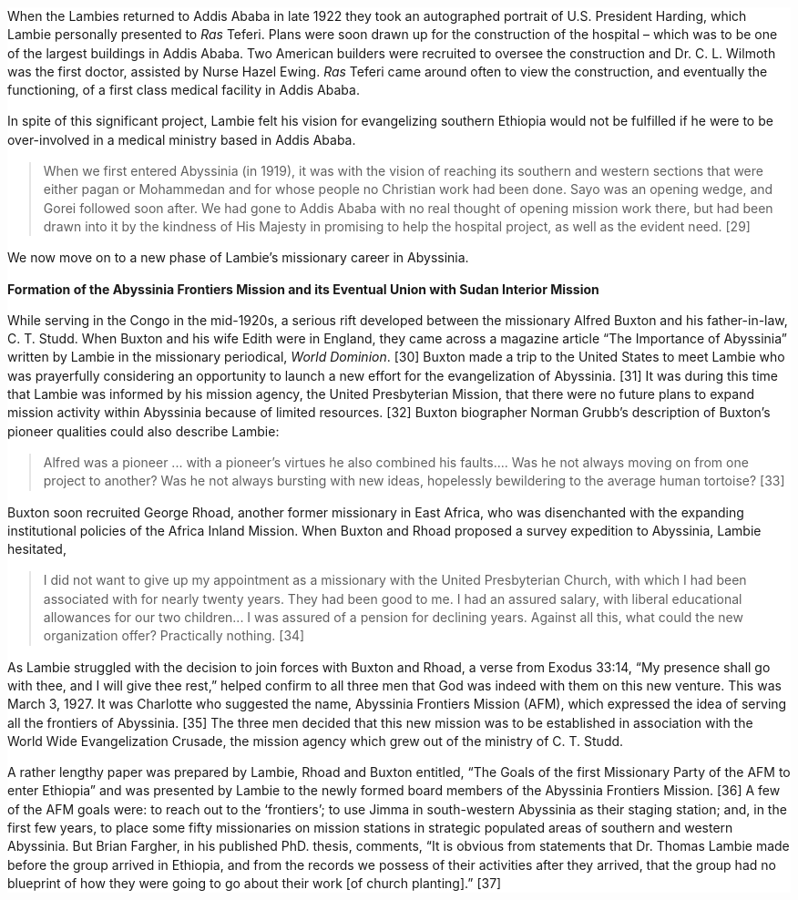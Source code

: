 When the Lambies returned to Addis Ababa in late 1922 they took an autographed portrait of U.S. President Harding, which Lambie personally presented to *Ras* Teferi. Plans were soon drawn up for the construction of the hospital – which was to be one of the largest buildings in Addis Ababa. Two American builders were recruited to oversee the construction and Dr. C. L. Wilmoth was the first doctor, assisted by Nurse Hazel Ewing. *Ras* Teferi came around often to view the construction, and eventually the functioning, of a first class medical facility in Addis Ababa.

In spite of this significant project, Lambie felt his vision for evangelizing southern Ethiopia would not be fulfilled if he were to be over-involved in a medical ministry based in Addis Ababa.
> 
> When we first entered Abyssinia (in 1919), it was with the vision of reaching its southern and western sections that were either pagan or Mohammedan and for whose people no Christian work had been done. Sayo was an opening wedge, and Gorei followed soon after. We had gone to Addis Ababa with no real thought of opening mission work there, but had been drawn into it by the kindness of His Majesty in promising to help the hospital project, as well as the evident need. [29]

We now move on to a new phase of Lambie’s missionary career in Abyssinia.

**Formation of the Abyssinia Frontiers Mission and its Eventual Union with Sudan Interior Mission**

While serving in the Congo in the mid-1920s, a serious rift developed between the missionary Alfred Buxton and his father-in-law, C. T. Studd. When Buxton and his wife Edith were in England, they came across a magazine article “The Importance of Abyssinia” written by Lambie in the missionary periodical, *World Dominion*. [30] Buxton made a trip to the United States to meet Lambie who was prayerfully considering an opportunity to launch a new effort for the evangelization of Abyssinia. [31] It was during this time that Lambie was informed by his mission agency, the United Presbyterian Mission, that there were no future plans to expand mission activity within Abyssinia because of limited resources. [32] Buxton biographer Norman Grubb’s description of Buxton’s pioneer qualities could also describe Lambie:

> 
> Alfred was a pioneer ... with a pioneer’s virtues he also combined his faults.... Was he not always moving on from one project to another? Was he not always bursting with new ideas, hopelessly bewildering to the average human tortoise? [33]

Buxton soon recruited George Rhoad, another former missionary in East Africa, who was disenchanted with the expanding institutional policies of the Africa Inland Mission. When Buxton and Rhoad proposed a survey expedition to Abyssinia, Lambie hesitated,
> 
> I did not want to give up my appointment as a missionary with the United Presbyterian Church, with which I had been associated with for nearly twenty years. They had been good to me. I had an assured salary, with liberal educational allowances for our two children... I was assured of a pension for declining years. Against all this, what could the new organization offer? Practically nothing. [34]

As Lambie struggled with the decision to join forces with Buxton and Rhoad, a verse from Exodus 33:14, “My presence shall go with thee, and I will give thee rest,” helped confirm to all three men that God was indeed with them on this new venture. This was March 3, 1927. It was Charlotte who suggested the name, Abyssinia Frontiers Mission (AFM), which expressed the idea of serving all the frontiers of Abyssinia. [35] The three men decided that this new mission was to be established in association with the World Wide Evangelization Crusade, the mission agency which grew out of the ministry of C. T. Studd.

A rather lengthy paper was prepared by Lambie, Rhoad and Buxton entitled, “The Goals of the first Missionary Party of the AFM to enter Ethiopia” and was presented by Lambie to the newly formed board members of the Abyssinia Frontiers Mission. [36] A few of the AFM goals were: to reach out to the ‘frontiers’; to use Jimma in south-western Abyssinia as their staging station; and, in the first few years, to place some fifty missionaries on mission stations in strategic populated areas of southern and western Abyssinia.  But Brian Fargher, in his published PhD. thesis, comments, “It is obvious from statements that Dr. Thomas Lambie made before the group arrived in Ethiopia, and from the records we possess of their activities after they arrived, that the group had no blueprint of how they were going to go about their work [of church planting].” [37]
